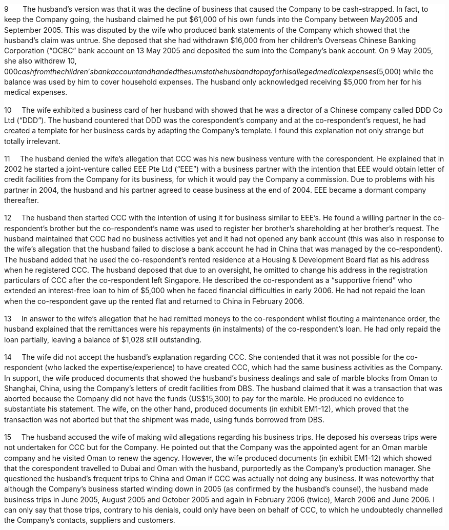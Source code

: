 9       The husband’s version was that it was the decline of business that caused the Company to be cash-strapped. In fact, to keep the Company going, the husband claimed he put $61,000 of his own funds into the Company between May2005 and September 2005. This was disputed by the wife who produced bank statements of the Company which showed that the husband’s claim was untrue. She deposed that she had withdrawn $16,000 from her children’s Overseas Chinese Banking Corporation (“OCBC” bank account on 13 May 2005 and deposited the sum into the Company’s bank account. On 9 May 2005, she also withdrew $10,000 cash from the children’s bank account and handed the sums to the husband to pay for his alleged medical expenses ($5,000) while the balance was used by him to cover household expenses. The husband only acknowledged receiving $5,000 from her for his medical expenses. 

10     The wife exhibited a business card of her husband with showed that he was a director of a Chinese company called DDD Co Ltd (“DDD”). The husband countered that DDD was the corespondent’s company and at the co-respondent’s request, he had created a template for her business cards by adapting the Company’s template. I found this explanation not only strange but totally irrelevant. 

11     The husband denied the wife’s allegation that CCC was his new business venture with the corespondent. He explained that in 2002 he started a joint-venture called EEE Pte Ltd (“EEE”) with a business partner with the intention that EEE would obtain letter of credit facilities from the Company for its business, for which it would pay the Company a commission. Due to problems with his partner in 2004, the husband and his partner agreed to cease business at the end of 2004. EEE became a dormant company thereafter. 

12     The husband then started CCC with the intention of using it for business similar to EEE’s. He found a willing partner in the co-respondent’s brother but the co-respondent’s name was used to register her brother’s shareholding at her brother’s request. The husband maintained that CCC had no business activities yet and it had not opened any bank account (this was also in response to the wife’s allegation that the husband failed to disclose a bank account he had in China that was managed by the co-respondent). The husband added that he used the co-respondent’s rented residence at a Housing & Development Board flat as his address when he registered CCC. The husband deposed that due to an oversight, he omitted to change his address in the registration particulars of CCC after the co-respondent left Singapore. He described the co-respondent as a “supportive friend” who extended an interest-free loan to him of $5,000 when he faced financial difficulties in early 2006. He had not repaid the loan when the co-respondent gave up the rented flat and returned to China in February 2006. 

13     In answer to the wife’s allegation that he had remitted moneys to the co-respondent whilst flouting a maintenance order, the husband explained that the remittances were his repayments (in instalments) of the co-respondent’s loan. He had only repaid the loan partially, leaving a balance of $1,028 still outstanding. 


14     The wife did not accept the husband’s explanation regarding CCC. She contended that it was not possible for the co-respondent (who lacked the expertise/experience) to have created CCC, which had the same business activities as the Company. In support, the wife produced documents that showed the husband’s business dealings and sale of marble blocks from Oman to Shanghai, China, using the Company’s letters of credit facilities from DBS. The husband claimed that it was a transaction that was aborted because the Company did not have the funds (US$15,300) to pay for the marble. He produced no evidence to substantiate his statement. The wife, on the other hand, produced documents (in exhibit EM1-12), which proved that the transaction was not aborted but that the shipment was made, using funds borrowed from DBS. 

15     The husband accused the wife of making wild allegations regarding his business trips. He deposed his overseas trips were not undertaken for CCC but for the Company. He pointed out that the Company was the appointed agent for an Oman marble company and he visited Oman to renew the agency. However, the wife produced documents (in exhibit EM1-12) which showed that the corespondent travelled to Dubai and Oman with the husband, purportedly as the Company’s production manager. She questioned the husband’s frequent trips to China and Oman if CCC was actually not doing any business. It was noteworthy that although the Company’s business started winding down in 2005 (as confirmed by the husband’s counsel), the husband made business trips in June 2005, August 2005 and October 2005 and again in February 2006 (twice), March 2006 and June 2006. I can only say that those trips, contrary to his denials, could only have been on behalf of CCC, to which he undoubtedly channelled the Company’s contacts, suppliers and customers. 
